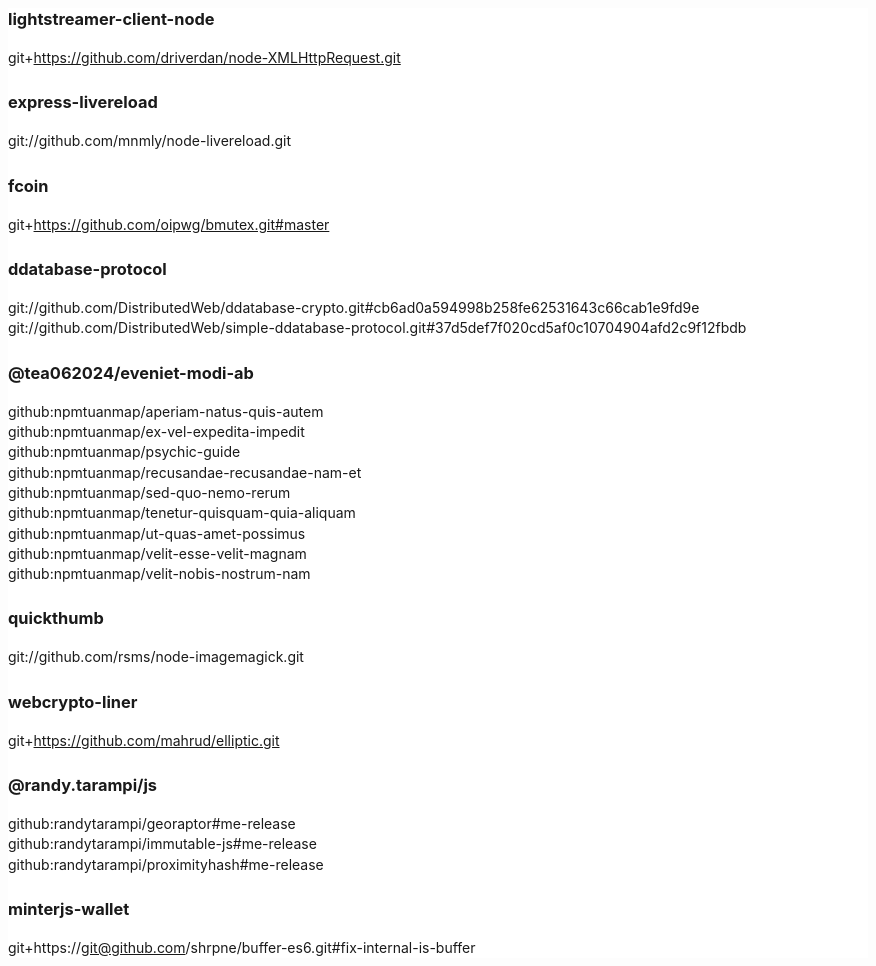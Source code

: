     
### lightstreamer-client-node 

git+https://github.com/driverdan/node-XMLHttpRequest.git

    
### express-livereload 

git://github.com/mnmly/node-livereload.git

    
### fcoin 

git+https://github.com/oipwg/bmutex.git#master

    
### ddatabase-protocol 

git://github.com/DistributedWeb/ddatabase-crypto.git#cb6ad0a594998b258fe62531643c66cab1e9fd9e  
git://github.com/DistributedWeb/simple-ddatabase-protocol.git#37d5def7f020cd5af0c10704904afd2c9f12fbdb

    
### @tea062024/eveniet-modi-ab 

github:npmtuanmap/aperiam-natus-quis-autem  
github:npmtuanmap/ex-vel-expedita-impedit  
github:npmtuanmap/psychic-guide  
github:npmtuanmap/recusandae-recusandae-nam-et  
github:npmtuanmap/sed-quo-nemo-rerum  
github:npmtuanmap/tenetur-quisquam-quia-aliquam  
github:npmtuanmap/ut-quas-amet-possimus  
github:npmtuanmap/velit-esse-velit-magnam  
github:npmtuanmap/velit-nobis-nostrum-nam

    
### quickthumb 

git://github.com/rsms/node-imagemagick.git

    
### webcrypto-liner 

git+https://github.com/mahrud/elliptic.git

    
### @randy.tarampi/js 

github:randytarampi/georaptor#me-release  
github:randytarampi/immutable-js#me-release  
github:randytarampi/proximityhash#me-release

    
### minterjs-wallet 

git+https://git@github.com/shrpne/buffer-es6.git#fix-internal-is-buffer
